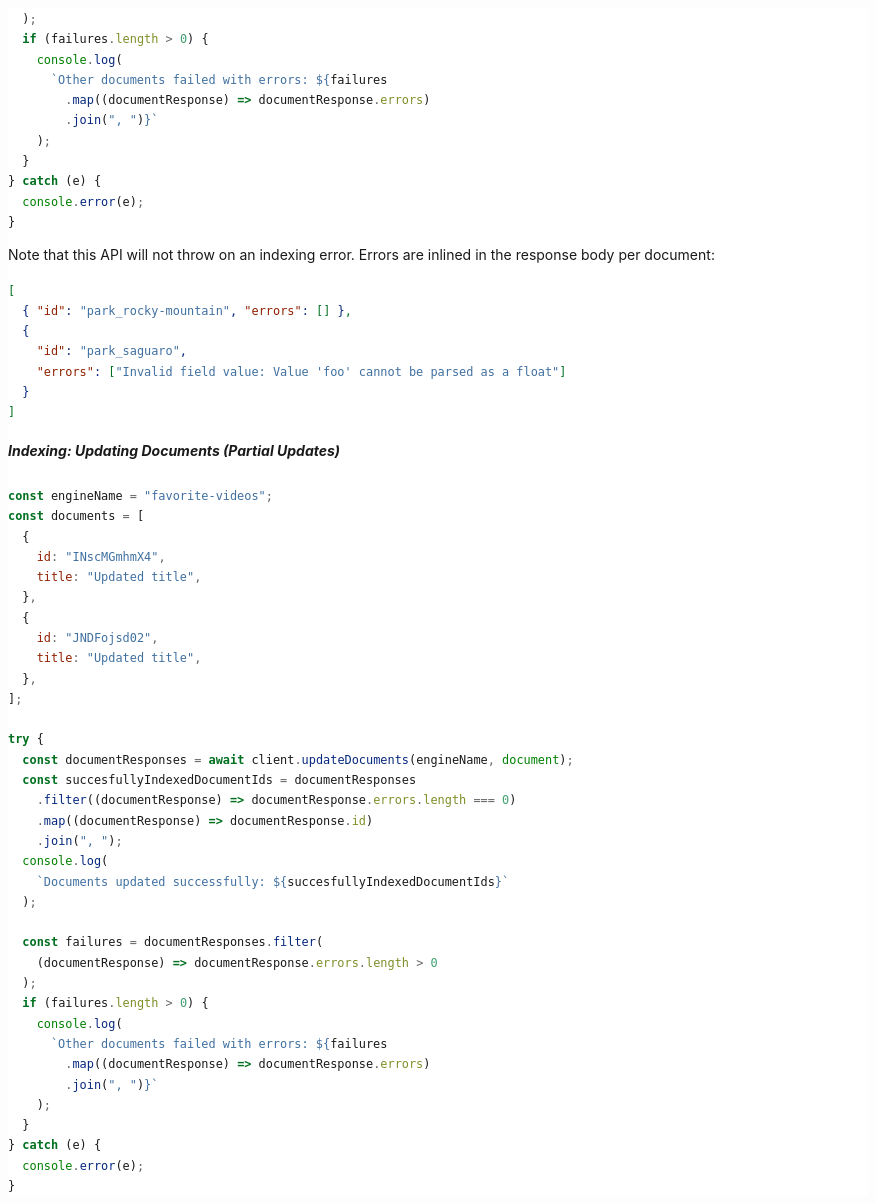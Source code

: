 ```javascript
  );
  if (failures.length > 0) {
    console.log(
      `Other documents failed with errors: ${failures
        .map((documentResponse) => documentResponse.errors)
        .join(", ")}`
    );
  }
} catch (e) {
  console.error(e);
}
```

Note that this API will not throw on an indexing error. Errors are inlined in the response body per document:

```json
[
  { "id": "park_rocky-mountain", "errors": [] },
  {
    "id": "park_saguaro",
    "errors": ["Invalid field value: Value 'foo' cannot be parsed as a float"]
  }
]

```

##### Indexing: Updating Documents (Partial Updates)

```javascript
const engineName = "favorite-videos";
const documents = [
  {
    id: "INscMGmhmX4",
    title: "Updated title",
  },
  {
    id: "JNDFojsd02",
    title: "Updated title",
  },
];

try {
  const documentResponses = await client.updateDocuments(engineName, document);
  const succesfullyIndexedDocumentIds = documentResponses
    .filter((documentResponse) => documentResponse.errors.length === 0)
    .map((documentResponse) => documentResponse.id)
    .join(", ");
  console.log(
    `Documents updated successfully: ${succesfullyIndexedDocumentIds}`
  );

  const failures = documentResponses.filter(
    (documentResponse) => documentResponse.errors.length > 0
  );
  if (failures.length > 0) {
    console.log(
      `Other documents failed with errors: ${failures
        .map((documentResponse) => documentResponse.errors)
        .join(", ")}`
    );
  }
} catch (e) {
  console.error(e);
}
```